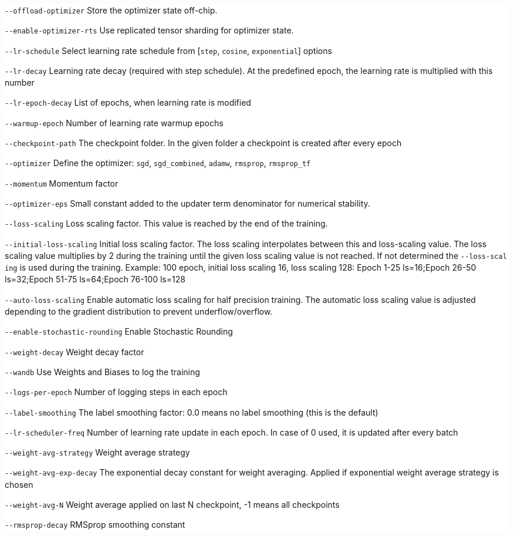`--offload-optimizer`           Store the optimizer state off-chip.

`--enable-optimizer-rts`        Use replicated tensor sharding for optimizer state.

`--lr-schedule`                 Select learning rate schedule from [`step`, `cosine`, `exponential`] options

`--lr-decay`                    Learning rate decay (required with step schedule). At the predefined epoch, the learning rate is multiplied with this number

`--lr-epoch-decay`              List of epochs, when learning rate is modified

`--warmup-epoch`                Number of learning rate warmup epochs

`--checkpoint-path`             The checkpoint folder. In the given folder a checkpoint is created after every epoch

`--optimizer`                   Define the optimizer: `sgd`, `sgd_combined`, `adamw`, `rmsprop`, `rmsprop_tf`

`--momentum`                    Momentum factor

`--optimizer-eps`               Small constant added to the updater term denominator for numerical stability.

`--loss-scaling`                Loss scaling factor. This value is reached by the end of the training.

`--initial-loss-scaling`        Initial loss scaling factor. The loss scaling interpolates between this and loss-scaling value. The loss scaling value multiplies by 2 during the training until the given loss scaling value is not reached. If not determined the `--loss-scaling` is used during the training. Example: 100 epoch, initial loss scaling 16, loss scaling 128: Epoch 1-25 ls=16;Epoch 26-50 ls=32;Epoch 51-75 ls=64;Epoch 76-100 ls=128

`--auto-loss-scaling`           Enable automatic loss scaling for half precision training. The automatic loss scaling value is adjusted depending to the gradient distribution to prevent underflow/overflow.

`--enable-stochastic-rounding`  Enable Stochastic Rounding

`--weight-decay`                Weight decay factor

`--wandb`                       Use Weights and Biases to log the training

`--logs-per-epoch`              Number of logging steps in each epoch

`--label-smoothing`             The label smoothing factor: 0.0 means no label smoothing (this is the default)

`--lr-scheduler-freq`           Number of learning rate update in each epoch. In case of 0 used, it is updated after every batch

`--weight-avg-strategy`         Weight average strategy

`--weight-avg-exp-decay`        The exponential decay constant for weight averaging. Applied if exponential weight average strategy is chosen

`--weight-avg-N`                Weight average applied on last N checkpoint, -1 means all checkpoints

`--rmsprop-decay`               RMSprop smoothing constant
